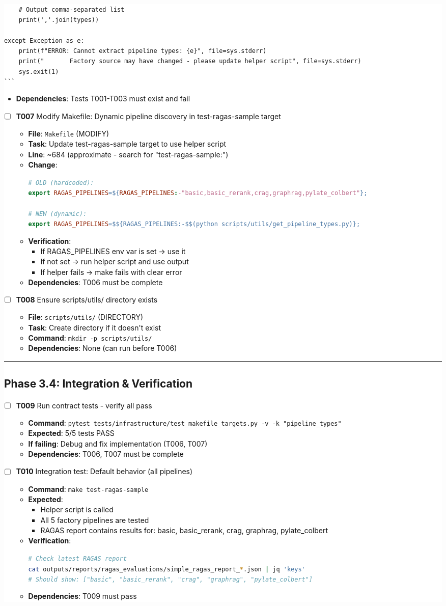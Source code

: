         # Output comma-separated list
        print(','.join(types))

    except Exception as e:
        print(f"ERROR: Cannot extract pipeline types: {e}", file=sys.stderr)
        print("       Factory source may have changed - please update helper script", file=sys.stderr)
        sys.exit(1)
    ```
  - **Dependencies**: Tests T001-T003 must exist and fail

- [ ] **T007** Modify Makefile: Dynamic pipeline discovery in test-ragas-sample target
  - **File**: `Makefile` (MODIFY)
  - **Task**: Update test-ragas-sample target to use helper script
  - **Line**: ~684 (approximate - search for "test-ragas-sample:")
  - **Change**:
    ```makefile
    # OLD (hardcoded):
    export RAGAS_PIPELINES=${RAGAS_PIPELINES:-"basic,basic_rerank,crag,graphrag,pylate_colbert"};

    # NEW (dynamic):
    export RAGAS_PIPELINES=$${RAGAS_PIPELINES:-$$(python scripts/utils/get_pipeline_types.py)};
    ```
  - **Verification**:
    - If RAGAS_PIPELINES env var is set → use it
    - If not set → run helper script and use output
    - If helper fails → make fails with clear error
  - **Dependencies**: T006 must be complete

- [ ] **T008** Ensure scripts/utils/ directory exists
  - **File**: `scripts/utils/` (DIRECTORY)
  - **Task**: Create directory if it doesn't exist
  - **Command**: `mkdir -p scripts/utils/`
  - **Dependencies**: None (can run before T006)

---

## Phase 3.4: Integration & Verification

- [ ] **T009** Run contract tests - verify all pass
  - **Command**: `pytest tests/infrastructure/test_makefile_targets.py -v -k "pipeline_types"`
  - **Expected**: 5/5 tests PASS
  - **If failing**: Debug and fix implementation (T006, T007)
  - **Dependencies**: T006, T007 must be complete

- [ ] **T010** Integration test: Default behavior (all pipelines)
  - **Command**: `make test-ragas-sample`
  - **Expected**:
    - Helper script is called
    - All 5 factory pipelines are tested
    - RAGAS report contains results for: basic, basic_rerank, crag, graphrag, pylate_colbert
  - **Verification**:
    ```bash
    # Check latest RAGAS report
    cat outputs/reports/ragas_evaluations/simple_ragas_report_*.json | jq 'keys'
    # Should show: ["basic", "basic_rerank", "crag", "graphrag", "pylate_colbert"]
    ```
  - **Dependencies**: T009 must pass
